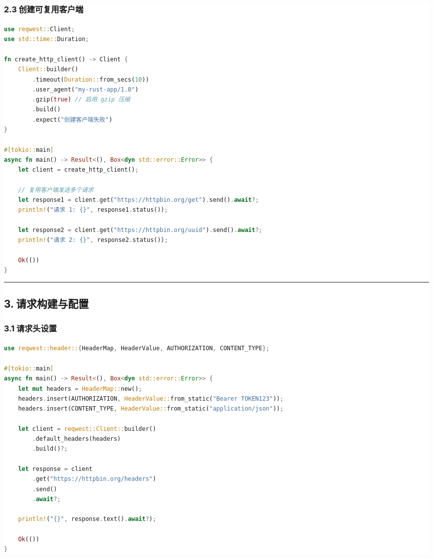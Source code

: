### 2.3 创建可复用客户端

```rust
use reqwest::Client;
use std::time::Duration;

fn create_http_client() -> Client {
    Client::builder()
        .timeout(Duration::from_secs(10))
        .user_agent("my-rust-app/1.0")
        .gzip(true) // 启用 gzip 压缩
        .build()
        .expect("创建客户端失败")
}

#[tokio::main]
async fn main() -> Result<(), Box<dyn std::error::Error>> {
    let client = create_http_client();
    
    // 复用客户端发送多个请求
    let response1 = client.get("https://httpbin.org/get").send().await?;
    println!("请求 1: {}", response1.status());
    
    let response2 = client.get("https://httpbin.org/uuid").send().await?;
    println!("请求 2: {}", response2.status());
    
    Ok(())
}
```

---

## 3. 请求构建与配置

### 3.1 请求头设置

```rust
use reqwest::header::{HeaderMap, HeaderValue, AUTHORIZATION, CONTENT_TYPE};

#[tokio::main]
async fn main() -> Result<(), Box<dyn std::error::Error>> {
    let mut headers = HeaderMap::new();
    headers.insert(AUTHORIZATION, HeaderValue::from_static("Bearer TOKEN123"));
    headers.insert(CONTENT_TYPE, HeaderValue::from_static("application/json"));
    
    let client = reqwest::Client::builder()
        .default_headers(headers)
        .build()?;
    
    let response = client
        .get("https://httpbin.org/headers")
        .send()
        .await?;
    
    println!("{}", response.text().await?);
    
    Ok(())
}
```
